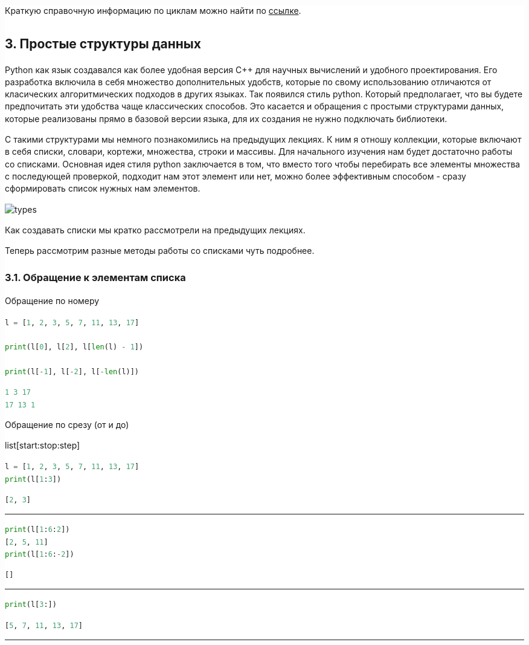 Краткую справочную информацию по циклам можно найти по [ссылке](https://github.com/bbkvsrg/lecture-notes/blob/main/DD%20Digital%20mediadesign/suppl/lec_1.3/lec_1.3.ipynb).

## 3. Простые структуры данных

Python как язык создавался как более удобная версия C++ для научных вычислений и удобного проектирования. Его разработка включила в себя множество дополнительных удобств, которые по свому использованию отличаются от класических алгоритмических подходов в других языках. Так появился стиль python. Который предполагает, что вы будете предпочитать эти удобства чаще классических способов. Это касается и обращения с простыми структурами данных, которые реализованы прямо в базовой версии языка, для их создания не нужно подключать библиотеки.

С такими структурами мы немного познакомились на предыдущих лекциях. К ним я отношу коллекции, которые включают в себя списки, словари, кортежи, множества, строки и массивы. Для начального изучения нам будет достаточно работы со списками. Основная идея стиля python заключается в том, что вместо того чтобы перебирать все элементы множества с последующей проверкой, подходит нам этот элемент или нет, можно более эффективным способом - сразу сформировать список нужных нам элементов.

![types](https://github.com/user-attachments/assets/5a1ce61d-ad86-4469-9659-20efdefb3225)

Как создавать списки мы кратко рассмотрели на предыдущих лекциях.

Теперь рассмотрим разные методы работы со списками чуть подробнее.

### 3.1. Обращение к элементам списка

Обращение по номеру

```python
l = [1, 2, 3, 5, 7, 11, 13, 17]

print(l[0], l[2], l[len(l) - 1])

print(l[-1], l[-2], l[-len(l)])
```
```python
1 3 17
17 13 1
```

Обращение по срезу (от и до)

list[start:stop:step]

```python
l = [1, 2, 3, 5, 7, 11, 13, 17]
print(l[1:3])
```
```python
[2, 3]
```
---
```python
print(l[1:6:2])
[2, 5, 11]
print(l[1:6:-2])
```
```python
[]
```
---
```python
print(l[3:])
```
```python
[5, 7, 11, 13, 17]
```
---
```python
```